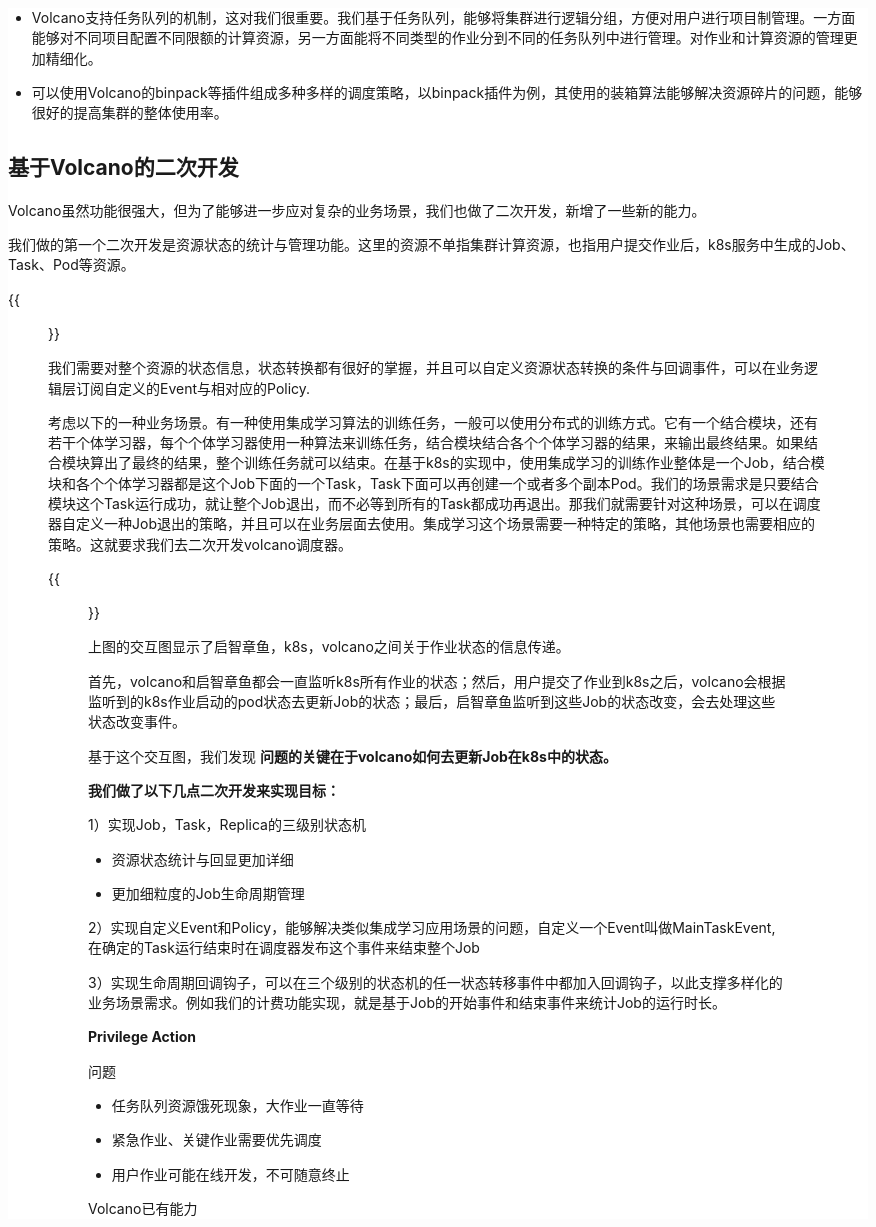 - Volcano支持任务队列的机制，这对我们很重要。我们基于任务队列，能够将集群进行逻辑分组，方便对用户进行项目制管理。一方面能够对不同项目配置不同限额的计算资源，另一方面能将不同类型的作业分到不同的任务队列中进行管理。对作业和计算资源的管理更加精细化。

- 可以使用Volcano的binpack等插件组成多种多样的调度策略，以binpack插件为例，其使用的装箱算法能够解决资源碎片的问题，能够很好的提高集群的整体使用率。


## 基于Volcano的二次开发

Volcano虽然功能很强大，但为了能够进一步应对复杂的业务场景，我们也做了二次开发，新增了一些新的能力。



我们做的第一个二次开发是资源状态的统计与管理功能。这里的资源不单指集群计算资源，也指用户提交作业后，k8s服务中生成的Job、Task、Pod等资源。

{{<figure library="1" src="pengcheng-3.png">}}

我们需要对整个资源的状态信息，状态转换都有很好的掌握，并且可以自定义资源状态转换的条件与回调事件，可以在业务逻辑层订阅自定义的Event与相对应的Policy.



考虑以下的一种业务场景。有一种使用集成学习算法的训练任务，一般可以使用分布式的训练方式。它有一个结合模块，还有若干个体学习器，每个个体学习器使用一种算法来训练任务，结合模块结合各个个体学习器的结果，来输出最终结果。如果结合模块算出了最终的结果，整个训练任务就可以结束。在基于k8s的实现中，使用集成学习的训练作业整体是一个Job，结合模块和各个个体学习器都是这个Job下面的一个Task，Task下面可以再创建一个或者多个副本Pod。我们的场景需求是只要结合模块这个Task运行成功，就让整个Job退出，而不必等到所有的Task都成功再退出。那我们就需要针对这种场景，可以在调度器自定义一种Job退出的策略，并且可以在业务层面去使用。集成学习这个场景需要一种特定的策略，其他场景也需要相应的策略。这就要求我们去二次开发volcano调度器。

{{<figure library="1" src="pengcheng-4.png">}}

上图的交互图显示了启智章鱼，k8s，volcano之间关于作业状态的信息传递。

首先，volcano和启智章鱼都会一直监听k8s所有作业的状态；然后，用户提交了作业到k8s之后，volcano会根据监听到的k8s作业启动的pod状态去更新Job的状态；最后，启智章鱼监听到这些Job的状态改变，会去处理这些状态改变事件。



基于这个交互图，我们发现 __问题的关键在于volcano如何去更新Job在k8s中的状态。__



__我们做了以下几点二次开发来实现目标：__

1）实现Job，Task，Replica的三级别状态机

- 资源状态统计与回显更加详细

- 更加细粒度的Job生命周期管理



2）实现自定义Event和Policy，能够解决类似集成学习应用场景的问题，自定义一个Event叫做MainTaskEvent, 在确定的Task运行结束时在调度器发布这个事件来结束整个Job



3）实现生命周期回调钩子，可以在三个级别的状态机的任一状态转移事件中都加入回调钩子，以此支撑多样化的业务场景需求。例如我们的计费功能实现，就是基于Job的开始事件和结束事件来统计Job的运行时长。


__Privilege Action__

问题

- 任务队列资源饿死现象，大作业一直等待

- 紧急作业、关键作业需要优先调度

- 用户作业可能在线开发，不可随意终止



Volcano已有能力

